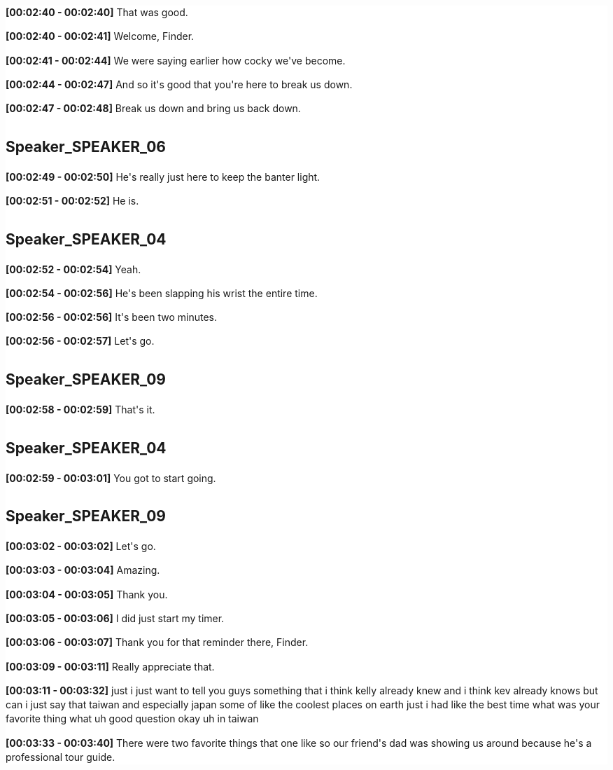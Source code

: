 **[00:02:40 - 00:02:40]** That was good.

**[00:02:40 - 00:02:41]** Welcome, Finder.

**[00:02:41 - 00:02:44]** We were saying earlier how cocky we've become.

**[00:02:44 - 00:02:47]** And so it's good that you're here to break us down.

**[00:02:47 - 00:02:48]** Break us down and bring us back down.


## Speaker_SPEAKER_06

**[00:02:49 - 00:02:50]** He's really just here to keep the banter light.

**[00:02:51 - 00:02:52]** He is.


## Speaker_SPEAKER_04

**[00:02:52 - 00:02:54]** Yeah.

**[00:02:54 - 00:02:56]** He's been slapping his wrist the entire time.

**[00:02:56 - 00:02:56]** It's been two minutes.

**[00:02:56 - 00:02:57]** Let's go.


## Speaker_SPEAKER_09

**[00:02:58 - 00:02:59]** That's it.


## Speaker_SPEAKER_04

**[00:02:59 - 00:03:01]** You got to start going.


## Speaker_SPEAKER_09

**[00:03:02 - 00:03:02]** Let's go.

**[00:03:03 - 00:03:04]** Amazing.

**[00:03:04 - 00:03:05]** Thank you.

**[00:03:05 - 00:03:06]** I did just start my timer.

**[00:03:06 - 00:03:07]** Thank you for that reminder there, Finder.

**[00:03:09 - 00:03:11]** Really appreciate that.

**[00:03:11 - 00:03:32]** just i just want to tell you guys something that i think kelly already knew and i think kev already knows but can i just say that taiwan and especially japan some of like the coolest places on earth just i had like the best time what was your favorite thing what uh good question okay uh in taiwan

**[00:03:33 - 00:03:40]** There were two favorite things that one like so our friend's dad was showing us around because he's a professional tour guide.
